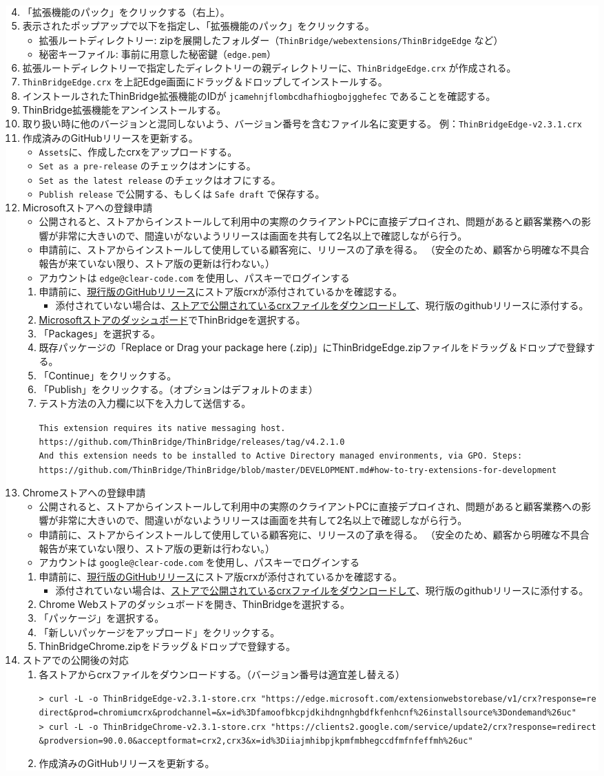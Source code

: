    4. 「拡張機能のパック」をクリックする（右上）。
   5. 表示されたポップアップで以下を指定し、「拡張機能のパック」をクリックする。
      * 拡張ルートディレクトリー: zipを展開したフォルダー（`ThinBridge/webextensions/ThinBridgeEdge` など）
      * 秘密キーファイル: 事前に用意した秘密鍵（`edge.pem`）
   6. 拡張ルートディレクトリーで指定したディレクトリーの親ディレクトリーに、`ThinBridgeEdge.crx` が作成される。
   7. `ThinBridgeEdge.crx` を上記Edge画面にドラッグ＆ドロップしてインストールする。
   8. インストールされたThinBridge拡張機能のIDが `jcamehnjflombcdhafhiogbojgghefec` であることを確認する。
   9. ThinBridge拡張機能をアンインストールする。
   10. 取り扱い時に他のバージョンと混同しないよう、バージョン番号を含むファイル名に変更する。
       例：`ThinBridgeEdge-v2.3.1.crx`
   11. 作成済みのGitHubリリースを更新する。
       * `Assets`に、作成したcrxをアップロードする。
       * `Set as a pre-release` のチェックはオンにする。
       * `Set as the latest release` のチェックはオフにする。
       * `Publish release` で公開する、もしくは `Safe draft` で保存する。
5. Microsoftストアへの登録申請
   * 公開されると、ストアからインストールして利用中の実際のクライアントPCに直接デプロイされ、問題があると顧客業務への影響が非常に大きいので、間違いがないようリリースは画面を共有して2名以上で確認しながら行う。
   * 申請前に、ストアからインストールして使用している顧客宛に、リリースの了承を得る。
     （安全のため、顧客から明確な不具合報告が来ていない限り、ストア版の更新は行わない。）
   * アカウントは `edge@clear-code.com` を使用し、パスキーでログインする
   1. 申請前に、[現行版のGitHubリリース](https://github.com/ThinBridge/ThinBridge/releases)にストア版crxが添付されているかを確認する。
      * 添付されていない場合は、[ストアで公開されているcrxファイルをダウンロードして](https://edge.microsoft.com/extensionwebstorebase/v1/crx?response=redirect&x=id%3Dfamoofbkcpjdkihdngnhgbdfkfenhcnf%26installsource%3Dondemand%26uc)、現行版のgithubリリースに添付する。
   2. [Microsoftストアのダッシュボード](https://partner.microsoft.com/en-us/dashboard/microsoftedge/overview)でThinBridgeを選択する。
   3. 「Packages」を選択する。
   4. 既存パッケージの「Replace or Drag your package here (.zip)」にThinBridgeEdge.zipファイルをドラッグ＆ドロップで登録する。
   5. 「Continue」をクリックする。
   6. 「Publish」をクリックする。（オプションはデフォルトのまま）
   7. テスト方法の入力欄に以下を入力して送信する。
      ```
      This extension requires its native messaging host.
      https://github.com/ThinBridge/ThinBridge/releases/tag/v4.2.1.0
      And this extension needs to be installed to Active Directory managed environments, via GPO. Steps:
      https://github.com/ThinBridge/ThinBridge/blob/master/DEVELOPMENT.md#how-to-try-extensions-for-development
      ```
6. Chromeストアへの登録申請
   * 公開されると、ストアからインストールして利用中の実際のクライアントPCに直接デプロイされ、問題があると顧客業務への影響が非常に大きいので、間違いがないようリリースは画面を共有して2名以上で確認しながら行う。
   * 申請前に、ストアからインストールして使用している顧客宛に、リリースの了承を得る。
     （安全のため、顧客から明確な不具合報告が来ていない限り、ストア版の更新は行わない。）
   * アカウントは `google@clear-code.com` を使用し、パスキーでログインする
   1. 申請前に、[現行版のGitHubリリース](https://github.com/ThinBridge/ThinBridge/releases)にストア版crxが添付されているかを確認する。
      * 添付されていない場合は、[ストアで公開されているcrxファイルをダウンロードして](https://clients2.google.com/service/update2/crx?response=redirect&prodversion=90.0.0&acceptformat=crx2,crx3&x=id%3Diiajmhibpjkpmfmbhegccdfmfnfeffmh%26uc)、現行版のgithubリリースに添付する。
   2. Chrome Webストアのダッシュボードを開き、ThinBridgeを選択する。
   3. 「パッケージ」を選択する。
   4. 「新しいパッケージをアップロード」をクリックする。
   5. ThinBridgeChrome.zipをドラッグ＆ドロップで登録する。
7. ストアでの公開後の対応
   1. 各ストアからcrxファイルをダウンロードする。（バージョン番号は適宜差し替える）
      ```console
      > curl -L -o ThinBridgeEdge-v2.3.1-store.crx "https://edge.microsoft.com/extensionwebstorebase/v1/crx?response=redirect&prod=chromiumcrx&prodchannel=&x=id%3Dfamoofbkcpjdkihdngnhgbdfkfenhcnf%26installsource%3Dondemand%26uc"
      > curl -L -o ThinBridgeChrome-v2.3.1-store.crx "https://clients2.google.com/service/update2/crx?response=redirect&prodversion=90.0.0&acceptformat=crx2,crx3&x=id%3Diiajmhibpjkpmfmbhegccdfmfnfeffmh%26uc"
      ```
   2. 作成済みのGitHubリリースを更新する。